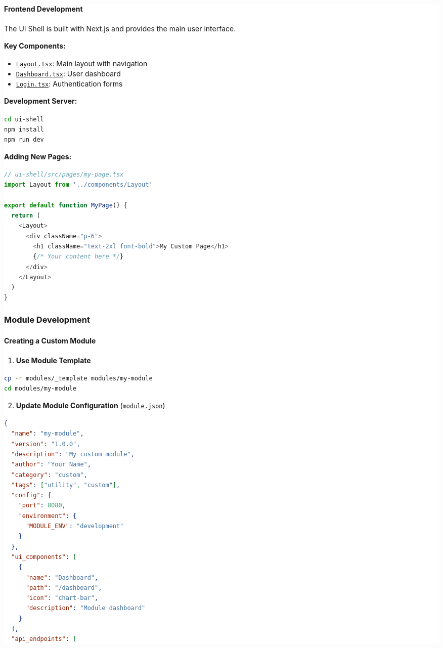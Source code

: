 #### Frontend Development

The UI Shell is built with Next.js and provides the main user interface.

**Key Components:**
- [`Layout.tsx`](ui-shell/src/components/Layout.tsx): Main layout with navigation
- [`Dashboard.tsx`](ui-shell/src/components/Dashboard.tsx): User dashboard
- [`Login.tsx`](ui-shell/src/components/Login.tsx): Authentication forms

**Development Server:**
```bash
cd ui-shell
npm install
npm run dev
```

**Adding New Pages:**
```typescript
// ui-shell/src/pages/my-page.tsx
import Layout from '../components/Layout'

export default function MyPage() {
  return (
    <Layout>
      <div className="p-6">
        <h1 className="text-2xl font-bold">My Custom Page</h1>
        {/* Your content here */}
      </div>
    </Layout>
  )
}
```

### Module Development

#### Creating a Custom Module

1. **Use Module Template**
```bash
cp -r modules/_template modules/my-module
cd modules/my-module
```

2. **Update Module Configuration** ([`module.json`](modules/my-module/module.json))
```json
{
  "name": "my-module",
  "version": "1.0.0",
  "description": "My custom module",
  "author": "Your Name",
  "category": "custom",
  "tags": ["utility", "custom"],
  "config": {
    "port": 8080,
    "environment": {
      "MODULE_ENV": "development"
    }
  },
  "ui_components": [
    {
      "name": "Dashboard",
      "path": "/dashboard",
      "icon": "chart-bar",
      "description": "Module dashboard"
    }
  ],
  "api_endpoints": [
```